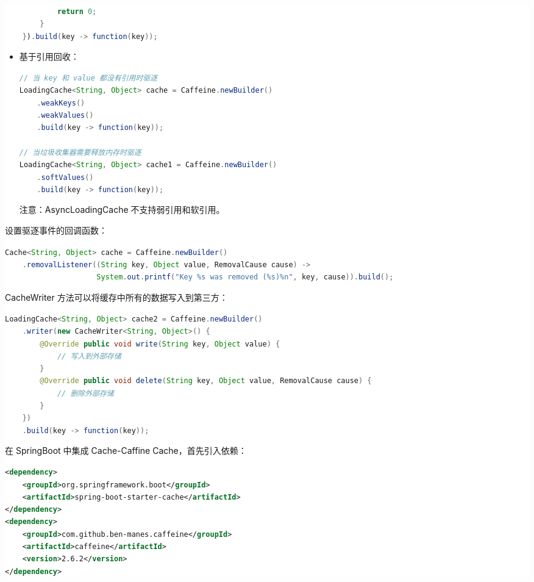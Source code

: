   ~~~java
              return 0;
          }
      }).build(key -> function(key));
  ~~~

- 基于引用回收：

  ~~~java
  // 当 key 和 value 都没有引用时驱逐
  LoadingCache<String, Object> cache = Caffeine.newBuilder()
      .weakKeys()
      .weakValues()
      .build(key -> function(key));
  
  // 当垃圾收集器需要释放内存时驱逐
  LoadingCache<String, Object> cache1 = Caffeine.newBuilder()
      .softValues()
      .build(key -> function(key));
  ~~~

  注意：AsyncLoadingCache 不支持弱引用和软引用。



设置驱逐事件的回调函数：

~~~java
Cache<String, Object> cache = Caffeine.newBuilder()
    .removalListener((String key, Object value, RemovalCause cause) ->
                     System.out.printf("Key %s was removed (%s)%n", key, cause)).build();
~~~



CacheWriter 方法可以将缓存中所有的数据写入到第三方：

~~~java
LoadingCache<String, Object> cache2 = Caffeine.newBuilder()
    .writer(new CacheWriter<String, Object>() {
        @Override public void write(String key, Object value) {
            // 写入到外部存储
        }
        @Override public void delete(String key, Object value, RemovalCause cause) {
            // 删除外部存储
        }
    })
    .build(key -> function(key));
~~~



在 SpringBoot  中集成  Cache-Caffine Cache，首先引入依赖：

~~~xml
<dependency>
    <groupId>org.springframework.boot</groupId>
    <artifactId>spring-boot-starter-cache</artifactId>
</dependency>
<dependency>
    <groupId>com.github.ben-manes.caffeine</groupId>
    <artifactId>caffeine</artifactId>
    <version>2.6.2</version>
</dependency>
~~~
